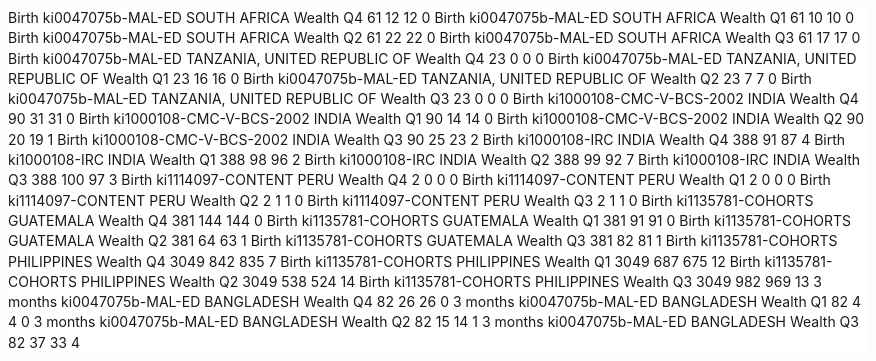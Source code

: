 Birth       ki0047075b-MAL-ED          SOUTH AFRICA                   Wealth Q4      61    12     12      0
Birth       ki0047075b-MAL-ED          SOUTH AFRICA                   Wealth Q1      61    10     10      0
Birth       ki0047075b-MAL-ED          SOUTH AFRICA                   Wealth Q2      61    22     22      0
Birth       ki0047075b-MAL-ED          SOUTH AFRICA                   Wealth Q3      61    17     17      0
Birth       ki0047075b-MAL-ED          TANZANIA, UNITED REPUBLIC OF   Wealth Q4      23     0      0      0
Birth       ki0047075b-MAL-ED          TANZANIA, UNITED REPUBLIC OF   Wealth Q1      23    16     16      0
Birth       ki0047075b-MAL-ED          TANZANIA, UNITED REPUBLIC OF   Wealth Q2      23     7      7      0
Birth       ki0047075b-MAL-ED          TANZANIA, UNITED REPUBLIC OF   Wealth Q3      23     0      0      0
Birth       ki1000108-CMC-V-BCS-2002   INDIA                          Wealth Q4      90    31     31      0
Birth       ki1000108-CMC-V-BCS-2002   INDIA                          Wealth Q1      90    14     14      0
Birth       ki1000108-CMC-V-BCS-2002   INDIA                          Wealth Q2      90    20     19      1
Birth       ki1000108-CMC-V-BCS-2002   INDIA                          Wealth Q3      90    25     23      2
Birth       ki1000108-IRC              INDIA                          Wealth Q4     388    91     87      4
Birth       ki1000108-IRC              INDIA                          Wealth Q1     388    98     96      2
Birth       ki1000108-IRC              INDIA                          Wealth Q2     388    99     92      7
Birth       ki1000108-IRC              INDIA                          Wealth Q3     388   100     97      3
Birth       ki1114097-CONTENT          PERU                           Wealth Q4       2     0      0      0
Birth       ki1114097-CONTENT          PERU                           Wealth Q1       2     0      0      0
Birth       ki1114097-CONTENT          PERU                           Wealth Q2       2     1      1      0
Birth       ki1114097-CONTENT          PERU                           Wealth Q3       2     1      1      0
Birth       ki1135781-COHORTS          GUATEMALA                      Wealth Q4     381   144    144      0
Birth       ki1135781-COHORTS          GUATEMALA                      Wealth Q1     381    91     91      0
Birth       ki1135781-COHORTS          GUATEMALA                      Wealth Q2     381    64     63      1
Birth       ki1135781-COHORTS          GUATEMALA                      Wealth Q3     381    82     81      1
Birth       ki1135781-COHORTS          PHILIPPINES                    Wealth Q4    3049   842    835      7
Birth       ki1135781-COHORTS          PHILIPPINES                    Wealth Q1    3049   687    675     12
Birth       ki1135781-COHORTS          PHILIPPINES                    Wealth Q2    3049   538    524     14
Birth       ki1135781-COHORTS          PHILIPPINES                    Wealth Q3    3049   982    969     13
3 months    ki0047075b-MAL-ED          BANGLADESH                     Wealth Q4      82    26     26      0
3 months    ki0047075b-MAL-ED          BANGLADESH                     Wealth Q1      82     4      4      0
3 months    ki0047075b-MAL-ED          BANGLADESH                     Wealth Q2      82    15     14      1
3 months    ki0047075b-MAL-ED          BANGLADESH                     Wealth Q3      82    37     33      4